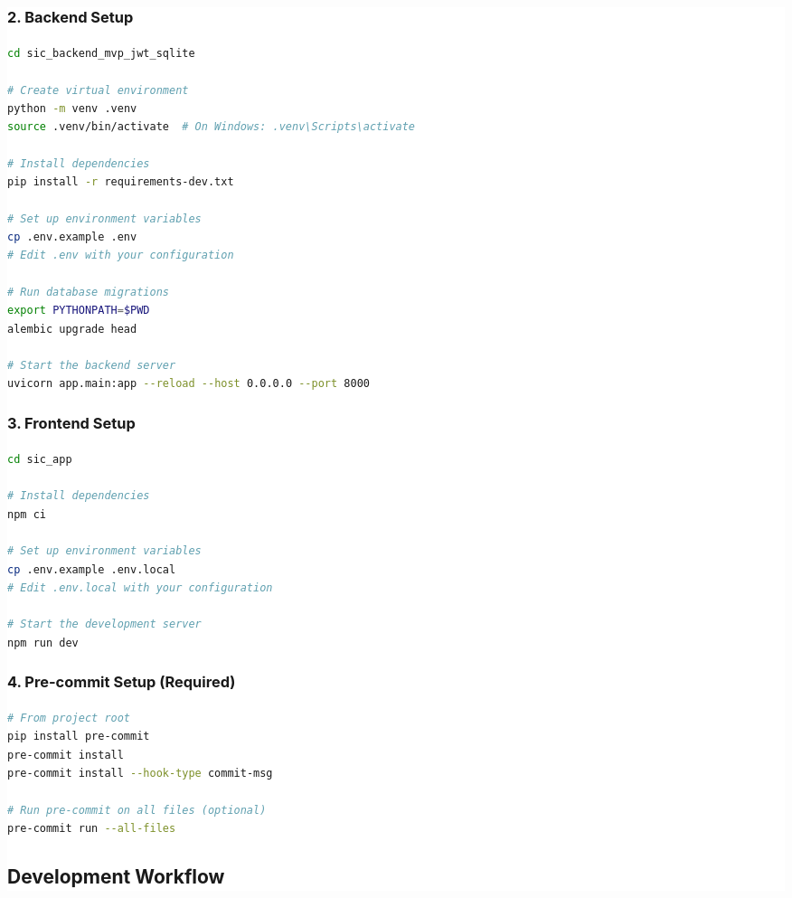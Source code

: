 ### 2. Backend Setup

```bash
cd sic_backend_mvp_jwt_sqlite

# Create virtual environment
python -m venv .venv
source .venv/bin/activate  # On Windows: .venv\Scripts\activate

# Install dependencies
pip install -r requirements-dev.txt

# Set up environment variables
cp .env.example .env
# Edit .env with your configuration

# Run database migrations
export PYTHONPATH=$PWD
alembic upgrade head

# Start the backend server
uvicorn app.main:app --reload --host 0.0.0.0 --port 8000
```

### 3. Frontend Setup

```bash
cd sic_app

# Install dependencies
npm ci

# Set up environment variables
cp .env.example .env.local
# Edit .env.local with your configuration

# Start the development server
npm run dev
```

### 4. Pre-commit Setup (Required)

```bash
# From project root
pip install pre-commit
pre-commit install
pre-commit install --hook-type commit-msg

# Run pre-commit on all files (optional)
pre-commit run --all-files
```

## Development Workflow
